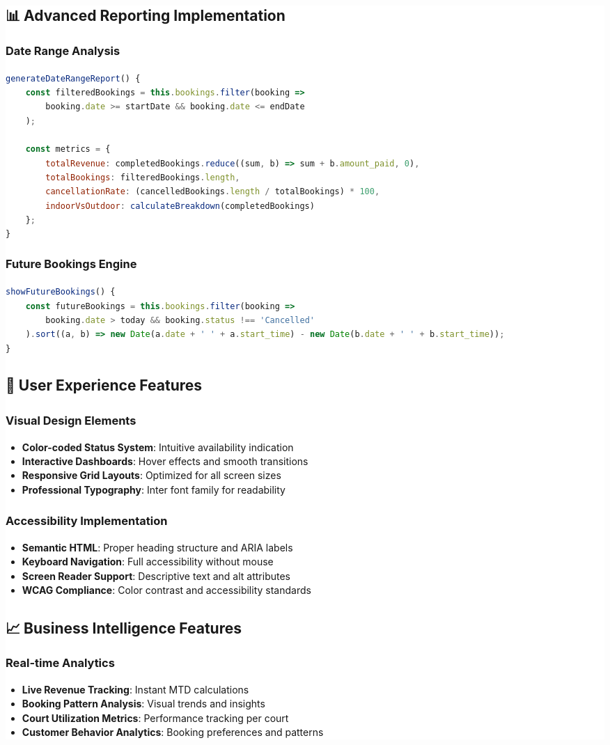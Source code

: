 ## 📊 Advanced Reporting Implementation

### Date Range Analysis
```javascript
generateDateRangeReport() {
    const filteredBookings = this.bookings.filter(booking => 
        booking.date >= startDate && booking.date <= endDate
    );
    
    const metrics = {
        totalRevenue: completedBookings.reduce((sum, b) => sum + b.amount_paid, 0),
        totalBookings: filteredBookings.length,
        cancellationRate: (cancelledBookings.length / totalBookings) * 100,
        indoorVsOutdoor: calculateBreakdown(completedBookings)
    };
}
```

### Future Bookings Engine
```javascript
showFutureBookings() {
    const futureBookings = this.bookings.filter(booking => 
        booking.date > today && booking.status !== 'Cancelled'
    ).sort((a, b) => new Date(a.date + ' ' + a.start_time) - new Date(b.date + ' ' + b.start_time));
}
```

## 🎨 User Experience Features

### Visual Design Elements
- **Color-coded Status System**: Intuitive availability indication
- **Interactive Dashboards**: Hover effects and smooth transitions
- **Responsive Grid Layouts**: Optimized for all screen sizes
- **Professional Typography**: Inter font family for readability

### Accessibility Implementation
- **Semantic HTML**: Proper heading structure and ARIA labels
- **Keyboard Navigation**: Full accessibility without mouse
- **Screen Reader Support**: Descriptive text and alt attributes
- **WCAG Compliance**: Color contrast and accessibility standards

## 📈 Business Intelligence Features

### Real-time Analytics
- **Live Revenue Tracking**: Instant MTD calculations
- **Booking Pattern Analysis**: Visual trends and insights
- **Court Utilization Metrics**: Performance tracking per court
- **Customer Behavior Analytics**: Booking preferences and patterns
